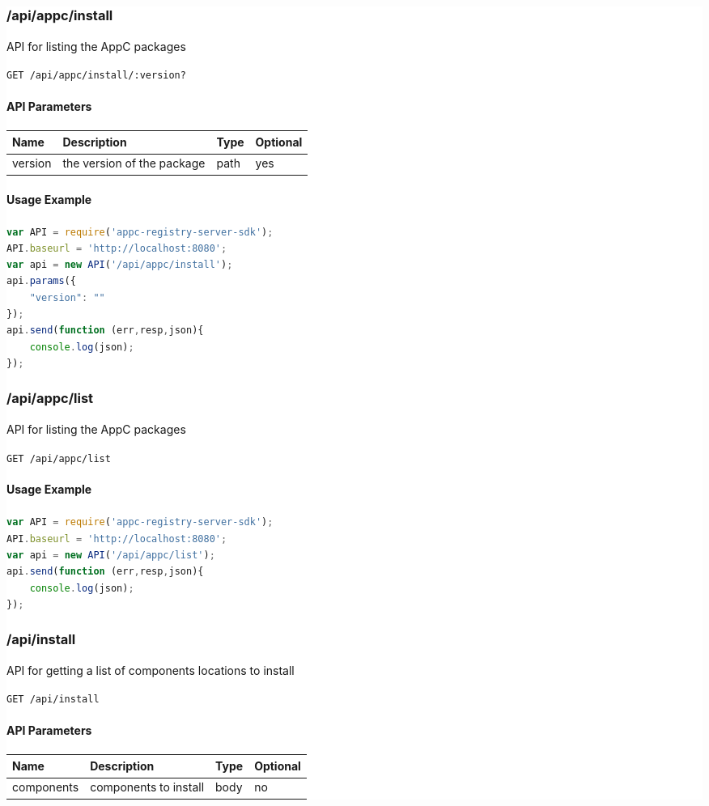 
### /api/appc/install

API for listing the AppC packages

`GET /api/appc/install/:version?`

#### API Parameters

Name | Description | Type | Optional
:----| :---------- | :--- | :-------
version | the version of the package | path | yes



#### Usage Example

```javascript
var API = require('appc-registry-server-sdk');
API.baseurl = 'http://localhost:8080';
var api = new API('/api/appc/install');
api.params({
	"version": ""
});
api.send(function (err,resp,json){
	console.log(json);
});
```


### /api/appc/list

API for listing the AppC packages

`GET /api/appc/list`



#### Usage Example

```javascript
var API = require('appc-registry-server-sdk');
API.baseurl = 'http://localhost:8080';
var api = new API('/api/appc/list');
api.send(function (err,resp,json){
	console.log(json);
});
```


### /api/install

API for getting a list of components locations to install

`GET /api/install`

#### API Parameters

Name | Description | Type | Optional
:----| :---------- | :--- | :-------
components | components to install | body | no
